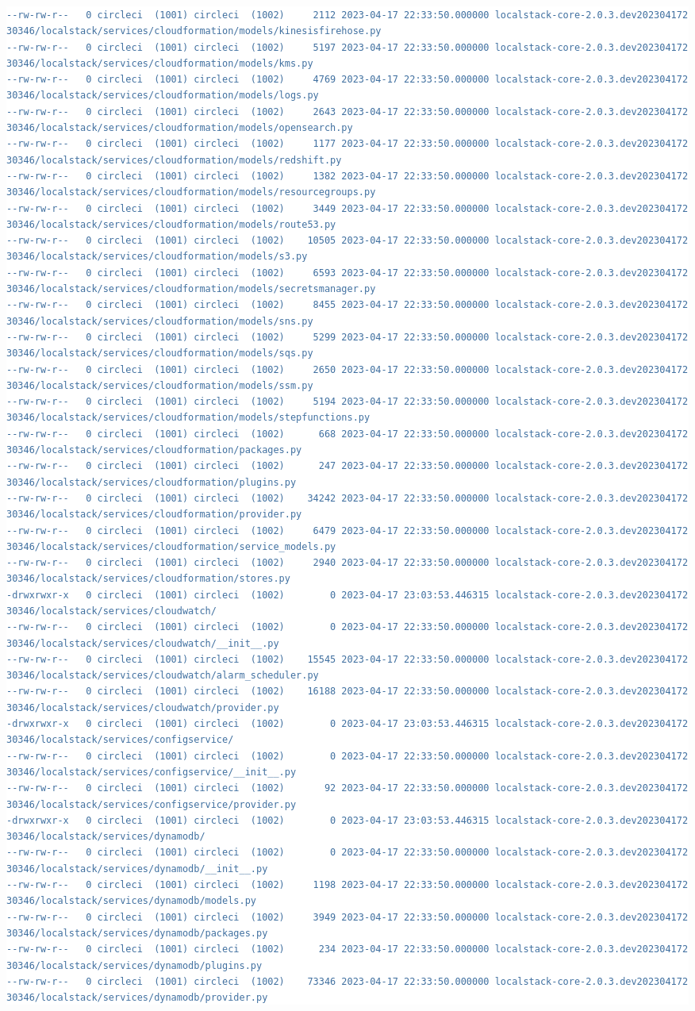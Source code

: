 ```diff
--rw-rw-r--   0 circleci  (1001) circleci  (1002)     2112 2023-04-17 22:33:50.000000 localstack-core-2.0.3.dev20230417230346/localstack/services/cloudformation/models/kinesisfirehose.py
--rw-rw-r--   0 circleci  (1001) circleci  (1002)     5197 2023-04-17 22:33:50.000000 localstack-core-2.0.3.dev20230417230346/localstack/services/cloudformation/models/kms.py
--rw-rw-r--   0 circleci  (1001) circleci  (1002)     4769 2023-04-17 22:33:50.000000 localstack-core-2.0.3.dev20230417230346/localstack/services/cloudformation/models/logs.py
--rw-rw-r--   0 circleci  (1001) circleci  (1002)     2643 2023-04-17 22:33:50.000000 localstack-core-2.0.3.dev20230417230346/localstack/services/cloudformation/models/opensearch.py
--rw-rw-r--   0 circleci  (1001) circleci  (1002)     1177 2023-04-17 22:33:50.000000 localstack-core-2.0.3.dev20230417230346/localstack/services/cloudformation/models/redshift.py
--rw-rw-r--   0 circleci  (1001) circleci  (1002)     1382 2023-04-17 22:33:50.000000 localstack-core-2.0.3.dev20230417230346/localstack/services/cloudformation/models/resourcegroups.py
--rw-rw-r--   0 circleci  (1001) circleci  (1002)     3449 2023-04-17 22:33:50.000000 localstack-core-2.0.3.dev20230417230346/localstack/services/cloudformation/models/route53.py
--rw-rw-r--   0 circleci  (1001) circleci  (1002)    10505 2023-04-17 22:33:50.000000 localstack-core-2.0.3.dev20230417230346/localstack/services/cloudformation/models/s3.py
--rw-rw-r--   0 circleci  (1001) circleci  (1002)     6593 2023-04-17 22:33:50.000000 localstack-core-2.0.3.dev20230417230346/localstack/services/cloudformation/models/secretsmanager.py
--rw-rw-r--   0 circleci  (1001) circleci  (1002)     8455 2023-04-17 22:33:50.000000 localstack-core-2.0.3.dev20230417230346/localstack/services/cloudformation/models/sns.py
--rw-rw-r--   0 circleci  (1001) circleci  (1002)     5299 2023-04-17 22:33:50.000000 localstack-core-2.0.3.dev20230417230346/localstack/services/cloudformation/models/sqs.py
--rw-rw-r--   0 circleci  (1001) circleci  (1002)     2650 2023-04-17 22:33:50.000000 localstack-core-2.0.3.dev20230417230346/localstack/services/cloudformation/models/ssm.py
--rw-rw-r--   0 circleci  (1001) circleci  (1002)     5194 2023-04-17 22:33:50.000000 localstack-core-2.0.3.dev20230417230346/localstack/services/cloudformation/models/stepfunctions.py
--rw-rw-r--   0 circleci  (1001) circleci  (1002)      668 2023-04-17 22:33:50.000000 localstack-core-2.0.3.dev20230417230346/localstack/services/cloudformation/packages.py
--rw-rw-r--   0 circleci  (1001) circleci  (1002)      247 2023-04-17 22:33:50.000000 localstack-core-2.0.3.dev20230417230346/localstack/services/cloudformation/plugins.py
--rw-rw-r--   0 circleci  (1001) circleci  (1002)    34242 2023-04-17 22:33:50.000000 localstack-core-2.0.3.dev20230417230346/localstack/services/cloudformation/provider.py
--rw-rw-r--   0 circleci  (1001) circleci  (1002)     6479 2023-04-17 22:33:50.000000 localstack-core-2.0.3.dev20230417230346/localstack/services/cloudformation/service_models.py
--rw-rw-r--   0 circleci  (1001) circleci  (1002)     2940 2023-04-17 22:33:50.000000 localstack-core-2.0.3.dev20230417230346/localstack/services/cloudformation/stores.py
-drwxrwxr-x   0 circleci  (1001) circleci  (1002)        0 2023-04-17 23:03:53.446315 localstack-core-2.0.3.dev20230417230346/localstack/services/cloudwatch/
--rw-rw-r--   0 circleci  (1001) circleci  (1002)        0 2023-04-17 22:33:50.000000 localstack-core-2.0.3.dev20230417230346/localstack/services/cloudwatch/__init__.py
--rw-rw-r--   0 circleci  (1001) circleci  (1002)    15545 2023-04-17 22:33:50.000000 localstack-core-2.0.3.dev20230417230346/localstack/services/cloudwatch/alarm_scheduler.py
--rw-rw-r--   0 circleci  (1001) circleci  (1002)    16188 2023-04-17 22:33:50.000000 localstack-core-2.0.3.dev20230417230346/localstack/services/cloudwatch/provider.py
-drwxrwxr-x   0 circleci  (1001) circleci  (1002)        0 2023-04-17 23:03:53.446315 localstack-core-2.0.3.dev20230417230346/localstack/services/configservice/
--rw-rw-r--   0 circleci  (1001) circleci  (1002)        0 2023-04-17 22:33:50.000000 localstack-core-2.0.3.dev20230417230346/localstack/services/configservice/__init__.py
--rw-rw-r--   0 circleci  (1001) circleci  (1002)       92 2023-04-17 22:33:50.000000 localstack-core-2.0.3.dev20230417230346/localstack/services/configservice/provider.py
-drwxrwxr-x   0 circleci  (1001) circleci  (1002)        0 2023-04-17 23:03:53.446315 localstack-core-2.0.3.dev20230417230346/localstack/services/dynamodb/
--rw-rw-r--   0 circleci  (1001) circleci  (1002)        0 2023-04-17 22:33:50.000000 localstack-core-2.0.3.dev20230417230346/localstack/services/dynamodb/__init__.py
--rw-rw-r--   0 circleci  (1001) circleci  (1002)     1198 2023-04-17 22:33:50.000000 localstack-core-2.0.3.dev20230417230346/localstack/services/dynamodb/models.py
--rw-rw-r--   0 circleci  (1001) circleci  (1002)     3949 2023-04-17 22:33:50.000000 localstack-core-2.0.3.dev20230417230346/localstack/services/dynamodb/packages.py
--rw-rw-r--   0 circleci  (1001) circleci  (1002)      234 2023-04-17 22:33:50.000000 localstack-core-2.0.3.dev20230417230346/localstack/services/dynamodb/plugins.py
--rw-rw-r--   0 circleci  (1001) circleci  (1002)    73346 2023-04-17 22:33:50.000000 localstack-core-2.0.3.dev20230417230346/localstack/services/dynamodb/provider.py
```